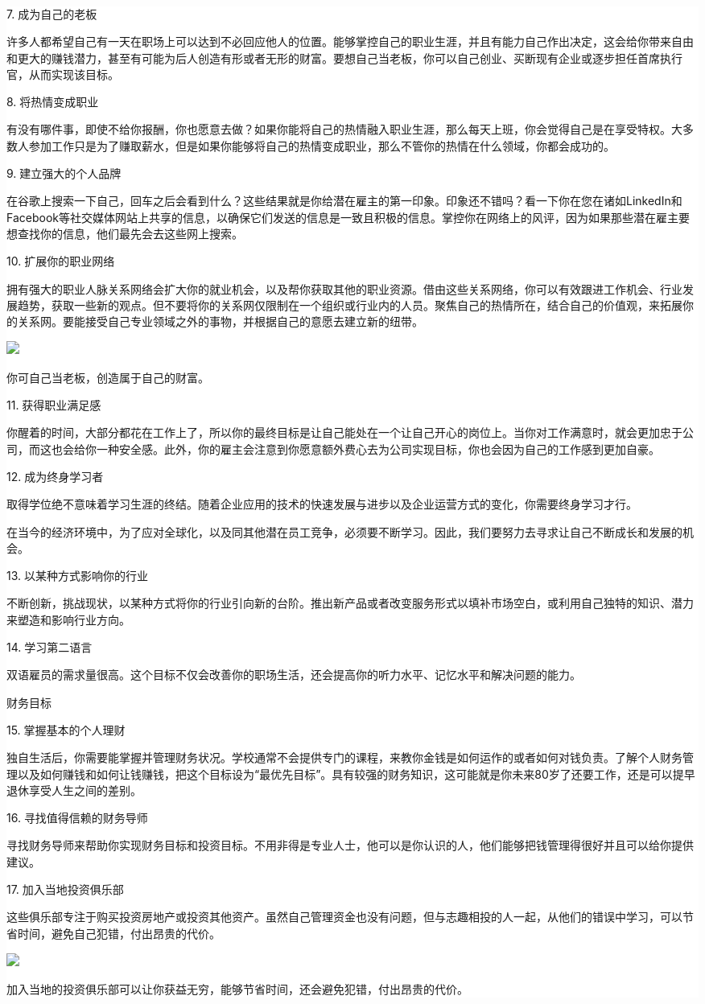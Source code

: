 7\. 成为自己的老板

许多人都希望自己有一天在职场上可以达到不必回应他人的位置。能够掌控自己的职业生涯，并且有能力自己作出决定，这会给你带来自由和更大的赚钱潜力，甚至有可能为后人创造有形或者无形的财富。要想自己当老板，你可以自己创业、买断现有企业或逐步担任首席执行官，从而实现该目标。

8\. 将热情变成职业

有没有哪件事，即使不给你报酬，你也愿意去做？如果你能将自己的热情融入职业生涯，那么每天上班，你会觉得自己是在享受特权。大多数人参加工作只是为了赚取薪水，但是如果你能够将自己的热情变成职业，那么不管你的热情在什么领域，你都会成功的。

9\. 建立强大的个人品牌

在谷歌上搜索一下自己，回车之后会看到什么？这些结果就是你给潜在雇主的第一印象。印象还不错吗？看一下你在您在诸如LinkedIn和Facebook等社交媒体网站上共享的信息，以确保它们发送的信息是一致且积极的信息。掌控你在网络上的风评，因为如果那些潜在雇主要想查找你的信息，他们最先会去这些网上搜索。

10\. 扩展你的职业网络

拥有强大的职业人脉关系网络会扩大你的就业机会，以及帮你获取其他的职业资源。借由这些关系网络，你可以有效跟进工作机会、行业发展趋势，获取一些新的观点。但不要将你的关系网仅限制在一个组织或行业内的人员。聚焦自己的热情所在，结合自己的价值观，来拓展你的关系网。要能接受自己专业领域之外的事物，并根据自己的意愿去建立新的纽带。

![](https://img.36krcdn.com/20200420/v2_983a00a0841740e4926a021772b2b426_img_jpg)

你可自己当老板，创造属于自己的财富。

11\. 获得职业满足感

你醒着的时间，大部分都花在工作上了，所以你的最终目标是让自己能处在一个让自己开心的岗位上。当你对工作满意时，就会更加忠于公司，而这也会给你一种安全感。此外，你的雇主会注意到你愿意额外费心去为公司实现目标，你也会因为自己的工作感到更加自豪。

12\. 成为终身学习者

取得学位绝不意味着学习生涯的终结。随着企业应用的技术的快速发展与进步以及企业运营方式的变化，你需要终身学习才行。

在当今的经济环境中，为了应对全球化，以及同其他潜在员工竞争，必须要不断学习。因此，我们要努力去寻求让自己不断成长和发展的机会。

13\. 以某种方式影响你的行业

不断创新，挑战现状，以某种方式将你的行业引向新的台阶。推出新产品或者改变服务形式以填补市场空白，或利用自己独特的知识、潜力来塑造和影响行业方向。

14\. 学习第二语言

双语雇员的需求量很高。这个目标不仅会改善你的职场生活，还会提高你的听力水平、记忆水平和解决问题的能力。

财务目标

15\. 掌握基本的个人理财

独自生活后，你需要能掌握并管理财务状况。学校通常不会提供专门的课程，来教你金钱是如何运作的或者如何对钱负责。了解个人财务管理以及如何赚钱和如何让钱赚钱，把这个目标设为“最优先目标”。具有较强的财务知识，这可能就是你未来80岁了还要工作，还是可以提早退休享受人生之间的差别。

16\. 寻找值得信赖的财务导师

寻找财务导师来帮助你实现财务目标和投资目标。不用非得是专业人士，他可以是你认识的人，他们能够把钱管理得很好并且可以给你提供建议。

17\. 加入当地投资俱乐部

这些俱乐部专注于购买投资房地产或投资其他资产。虽然自己管理资金也没有问题，但与志趣相投的人一起，从他们的错误中学习，可以节省时间，避免自己犯错，付出昂贵的代价。

![](https://img.36krcdn.com/20200420/v2_768dda5cbd7c4125940b31cc4ad1a62f_img_jpg)

加入当地的投资俱乐部可以让你获益无穷，能够节省时间，还会避免犯错，付出昂贵的代价。
